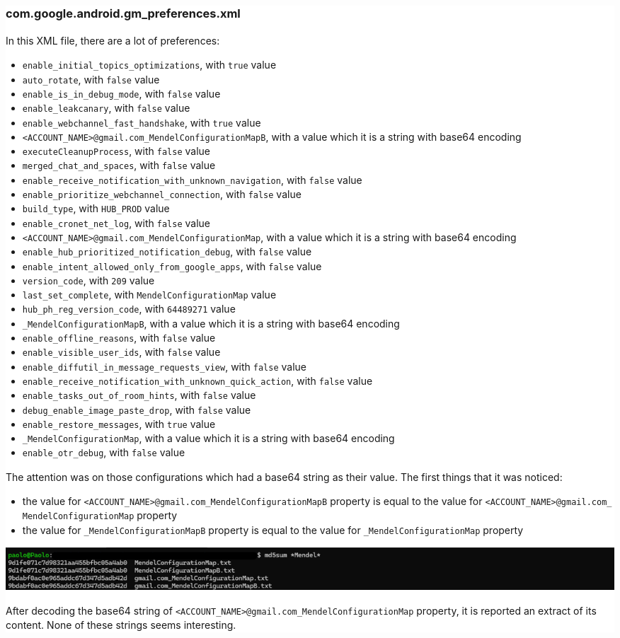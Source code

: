 ### com.google.android.gm_preferences.xml

In this XML file, there are a lot of preferences:
- `enable_initial_topics_optimizations`, with `true` value
- `auto_rotate`, with `false` value
- `enable_is_in_debug_mode`, with `false` value
- `enable_leakcanary`, with `false` value
- `enable_webchannel_fast_handshake`, with `true` value
- `<ACCOUNT_NAME>@gmail.com_MendelConfigurationMapB`, with a value which it is a string with base64 encoding
- `executeCleanupProcess`, with `false` value
- `merged_chat_and_spaces`, with `false` value
- `enable_receive_notification_with_unknown_navigation`, with `false` value
- `enable_prioritize_webchannel_connection`, with `false` value
- `build_type`, with `HUB_PROD` value
- `enable_cronet_net_log`, with `false` value
- `<ACCOUNT_NAME>@gmail.com_MendelConfigurationMap`, with a value which it is a string with base64 encoding
- `enable_hub_prioritized_notification_debug`, with `false` value
- `enable_intent_allowed_only_from_google_apps`, with `false` value
- `version_code`, with `209` value
- `last_set_complete`, with `MendelConfigurationMap` value
- `hub_ph_reg_version_code`, with `64489271` value
- `_MendelConfigurationMapB`, with a value which it is a string with base64 encoding
- `enable_offline_reasons`, with `false` value
- `enable_visible_user_ids`, with `false` value
- `enable_diffutil_in_message_requests_view`, with `false` value
- `enable_receive_notification_with_unknown_quick_action`, with `false` value
- `enable_tasks_out_of_room_hints`, with `false` value
- `debug_enable_image_paste_drop`, with `false` value
- `enable_restore_messages`, with `true` value
- `_MendelConfigurationMap`, with a value which it is a string with base64 encoding
- `enable_otr_debug`, with `false` value

The attention was on those configurations which had a base64 string as their value. The first things that it was noticed:
- the value for `<ACCOUNT_NAME>@gmail.com_MendelConfigurationMapB` property is equal to the value for `<ACCOUNT_NAME>@gmail.com_MendelConfigurationMap` property
- the value for `_MendelConfigurationMapB` property is equal to the value for `_MendelConfigurationMap` property

![](img/img1.png)

After decoding the base64 string of `<ACCOUNT_NAME>@gmail.com_MendelConfigurationMap` property, it is reported an extract of its content. None of these strings seems interesting.
